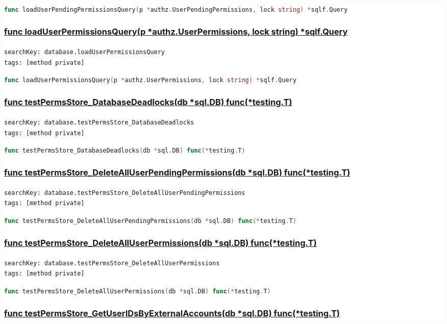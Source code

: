 ```Go
func loadUserPendingPermissionsQuery(p *authz.UserPendingPermissions, lock string) *sqlf.Query
```

### <a id="loadUserPermissionsQuery" href="#loadUserPermissionsQuery">func loadUserPermissionsQuery(p *authz.UserPermissions, lock string) *sqlf.Query</a>

```
searchKey: database.loadUserPermissionsQuery
tags: [method private]
```

```Go
func loadUserPermissionsQuery(p *authz.UserPermissions, lock string) *sqlf.Query
```

### <a id="testPermsStore_DatabaseDeadlocks" href="#testPermsStore_DatabaseDeadlocks">func testPermsStore_DatabaseDeadlocks(db *sql.DB) func(*testing.T)</a>

```
searchKey: database.testPermsStore_DatabaseDeadlocks
tags: [method private]
```

```Go
func testPermsStore_DatabaseDeadlocks(db *sql.DB) func(*testing.T)
```

### <a id="testPermsStore_DeleteAllUserPendingPermissions" href="#testPermsStore_DeleteAllUserPendingPermissions">func testPermsStore_DeleteAllUserPendingPermissions(db *sql.DB) func(*testing.T)</a>

```
searchKey: database.testPermsStore_DeleteAllUserPendingPermissions
tags: [method private]
```

```Go
func testPermsStore_DeleteAllUserPendingPermissions(db *sql.DB) func(*testing.T)
```

### <a id="testPermsStore_DeleteAllUserPermissions" href="#testPermsStore_DeleteAllUserPermissions">func testPermsStore_DeleteAllUserPermissions(db *sql.DB) func(*testing.T)</a>

```
searchKey: database.testPermsStore_DeleteAllUserPermissions
tags: [method private]
```

```Go
func testPermsStore_DeleteAllUserPermissions(db *sql.DB) func(*testing.T)
```

### <a id="testPermsStore_GetUserIDsByExternalAccounts" href="#testPermsStore_GetUserIDsByExternalAccounts">func testPermsStore_GetUserIDsByExternalAccounts(db *sql.DB) func(*testing.T)</a>
